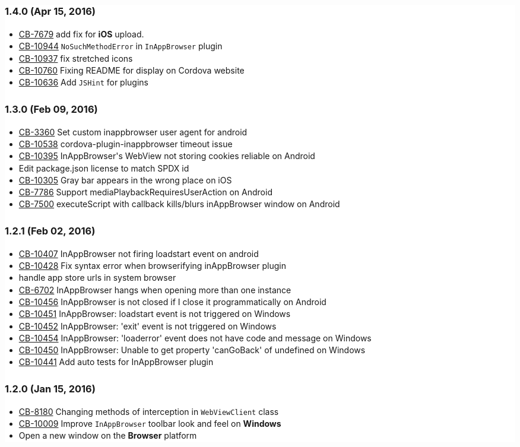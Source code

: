 
### 1.4.0 (Apr 15, 2016)

-   [CB-7679](https://issues.apache.org/jira/browse/CB-7679) add fix for **iOS** upload.
-   [CB-10944](https://issues.apache.org/jira/browse/CB-10944) `NoSuchMethodError` in `InAppBrowser` plugin
-   [CB-10937](https://issues.apache.org/jira/browse/CB-10937) fix stretched icons
-   [CB-10760](https://issues.apache.org/jira/browse/CB-10760) Fixing README for display on Cordova website
-   [CB-10636](https://issues.apache.org/jira/browse/CB-10636) Add `JSHint` for plugins

### 1.3.0 (Feb 09, 2016)

-   [CB-3360](https://issues.apache.org/jira/browse/CB-3360) Set custom inappbrowser user agent for android
-   [CB-10538](https://issues.apache.org/jira/browse/CB-10538) cordova-plugin-inappbrowser timeout issue
-   [CB-10395](https://issues.apache.org/jira/browse/CB-10395) InAppBrowser's WebView not storing cookies reliable on Android
-   Edit package.json license to match SPDX id
-   [CB-10305](https://issues.apache.org/jira/browse/CB-10305) Gray bar appears in the wrong place on iOS
-   [CB-7786](https://issues.apache.org/jira/browse/CB-7786) Support mediaPlaybackRequiresUserAction on Android
-   [CB-7500](https://issues.apache.org/jira/browse/CB-7500) executeScript with callback kills/blurs inAppBrowser window on Android

### 1.2.1 (Feb 02, 2016)

-   [CB-10407](https://issues.apache.org/jira/browse/CB-10407) InAppBrowser not firing loadstart event on android
-   [CB-10428](https://issues.apache.org/jira/browse/CB-10428) Fix syntax error when browserifying inAppBrowser plugin
-   handle app store urls in system browser
-   [CB-6702](https://issues.apache.org/jira/browse/CB-6702) InAppBrowser hangs when opening more than one instance
-   [CB-10456](https://issues.apache.org/jira/browse/CB-10456) InAppBrowser is not closed if I close it programmatically on Android
-   [CB-10451](https://issues.apache.org/jira/browse/CB-10451) InAppBrowser: loadstart event is not triggered on Windows
-   [CB-10452](https://issues.apache.org/jira/browse/CB-10452) InAppBrowser: 'exit' event is not triggered on Windows
-   [CB-10454](https://issues.apache.org/jira/browse/CB-10454) InAppBrowser: 'loaderror' event does not have code and message on Windows
-   [CB-10450](https://issues.apache.org/jira/browse/CB-10450) InAppBrowser: Unable to get property 'canGoBack' of undefined on Windows
-   [CB-10441](https://issues.apache.org/jira/browse/CB-10441) Add auto tests for InAppBrowser plugin

### 1.2.0 (Jan 15, 2016)

-   [CB-8180](https://issues.apache.org/jira/browse/CB-8180) Changing methods of interception in `WebViewClient` class
-   [CB-10009](https://issues.apache.org/jira/browse/CB-10009) Improve `InAppBrowser` toolbar look and feel on **Windows**
-   Open a new window on the **Browser** platform
